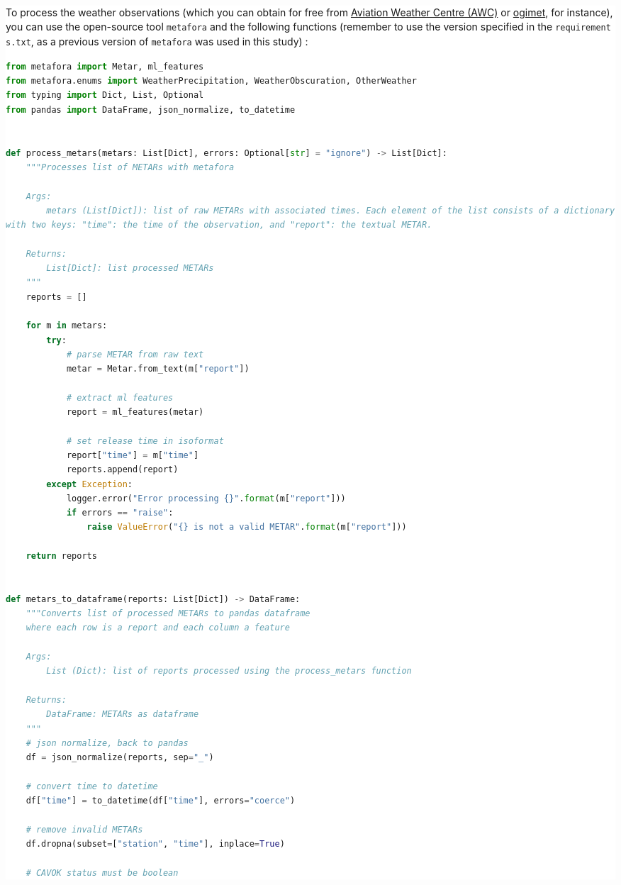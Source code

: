 To process the weather observations (which you can obtain for free from [Aviation Weather Centre (AWC)](https://aviationweather.gov/) or [ogimet](https://www.ogimet.com/), for instance), you can use the open-source tool `metafora` and the following functions (remember to use the version specified in the `requirements.txt`, as a previous version of `metafora` was used in this study) :

```python
from metafora import Metar, ml_features
from metafora.enums import WeatherPrecipitation, WeatherObscuration, OtherWeather
from typing import Dict, List, Optional
from pandas import DataFrame, json_normalize, to_datetime


def process_metars(metars: List[Dict], errors: Optional[str] = "ignore") -> List[Dict]:
    """Processes list of METARs with metafora

    Args:
        metars (List[Dict]): list of raw METARs with associated times. Each element of the list consists of a dictionary with two keys: "time": the time of the observation, and "report": the textual METAR. 

    Returns:
        List[Dict]: list processed METARs
    """
    reports = []

    for m in metars:
        try:
            # parse METAR from raw text
            metar = Metar.from_text(m["report"])

            # extract ml features
            report = ml_features(metar)

            # set release time in isoformat
            report["time"] = m["time"]
            reports.append(report)
        except Exception:
            logger.error("Error processing {}".format(m["report"]))
            if errors == "raise":
                raise ValueError("{} is not a valid METAR".format(m["report"]))

    return reports
	
	
def metars_to_dataframe(reports: List[Dict]) -> DataFrame:
    """Converts list of processed METARs to pandas dataframe
    where each row is a report and each column a feature

    Args:
        List (Dict): list of reports processed using the process_metars function

    Returns:
        DataFrame: METARs as dataframe
    """
    # json normalize, back to pandas
    df = json_normalize(reports, sep="_")

    # convert time to datetime
    df["time"] = to_datetime(df["time"], errors="coerce")

    # remove invalid METARs
    df.dropna(subset=["station", "time"], inplace=True)

    # CAVOK status must be boolean
```